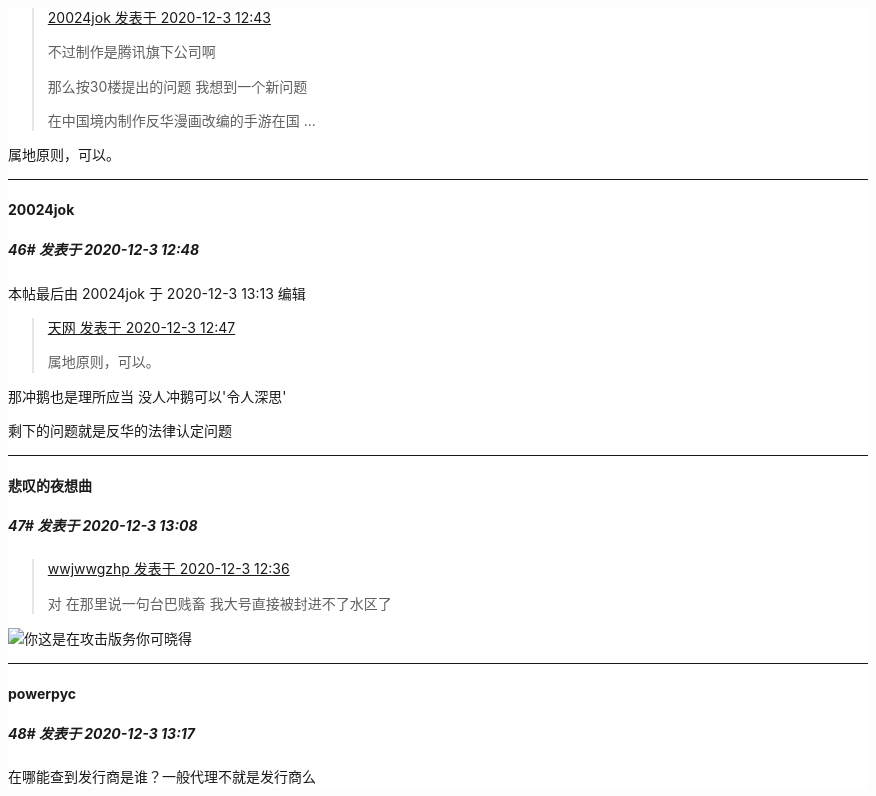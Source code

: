 <blockquote><a href="httphttps://bbs.saraba1st.com/2b/forum.php?mod=redirect&amp;goto=findpost&amp;pid=49595914&amp;ptid=1975451" target="_blank">20024jok 发表于 2020-12-3 12:43</a>

不过制作是腾讯旗下公司啊

那么按30楼提出的问题 我想到一个新问题

在中国境内制作反华漫画改编的手游在国 ...</blockquote>
属地原则，可以。







*****

####  20024jok  
##### 46#       发表于 2020-12-3 12:48



 本帖最后由 20024jok 于 2020-12-3 13:13 编辑 
<blockquote><a href="httphttps://bbs.saraba1st.com/2b/forum.php?mod=redirect&amp;goto=findpost&amp;pid=49595960&amp;ptid=1975451" target="_blank">天网 发表于 2020-12-3 12:47</a>

属地原则，可以。</blockquote>
那冲鹅也是理所应当 没人冲鹅可以'令人深思'

剩下的问题就是反华的法律认定问题







*****

####  悲叹的夜想曲  
##### 47#       发表于 2020-12-3 13:08



<blockquote><a href="httphttps://bbs.saraba1st.com/2b/forum.php?mod=redirect&amp;goto=findpost&amp;pid=49595838&amp;ptid=1975451" target="_blank">wwjwwgzhp 发表于 2020-12-3 12:36</a>

对 在那里说一句台巴贱畜 我大号直接被封进不了水区了</blockquote>
<img src="https://static.saraba1st.com/image/smiley/face2017/067.png" referrerpolicy="no-referrer">你这是在攻击版务你可晓得







*****

####  powerpyc  
##### 48#       发表于 2020-12-3 13:17




在哪能查到发行商是谁？一般代理不就是发行商么
